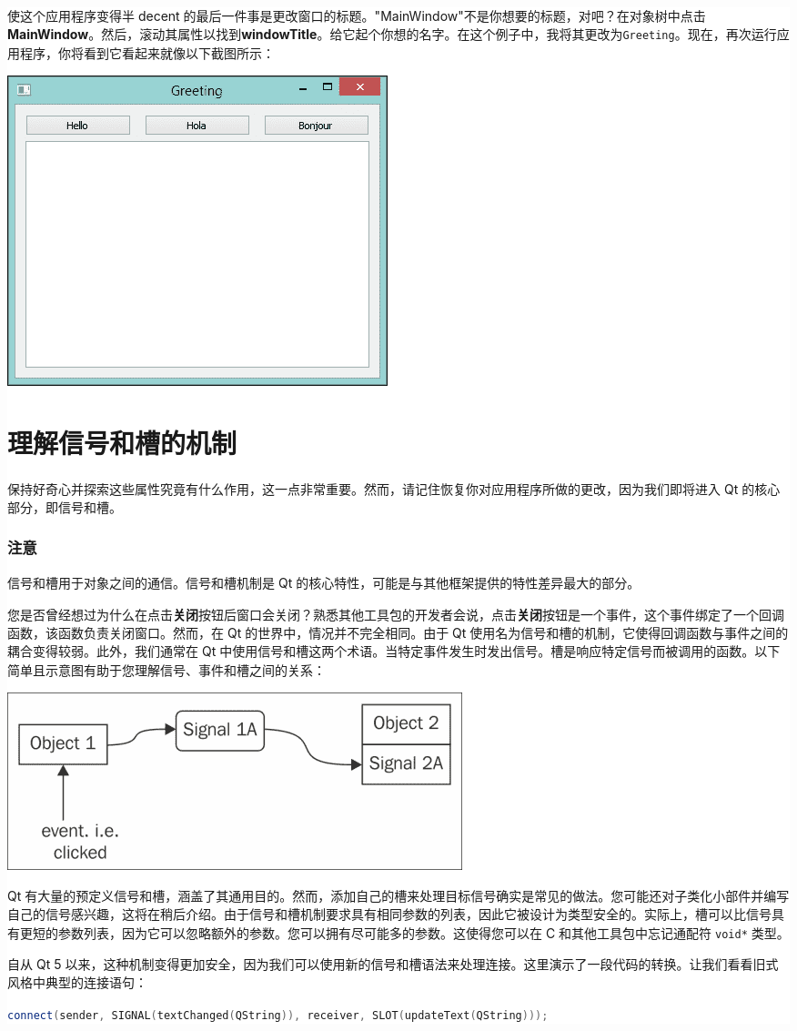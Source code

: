 使这个应用程序变得半 decent 的最后一件事是更改窗口的标题。"MainWindow"不是你想要的标题，对吧？在对象树中点击**MainWindow**。然后，滚动其属性以找到**windowTitle**。给它起个你想的名字。在这个例子中，我将其更改为`Greeting`。现在，再次运行应用程序，你将看到它看起来就像以下截图所示：

![更改小部件布局](img/4615OS_01_02.jpg)

# 理解信号和槽的机制

保持好奇心并探索这些属性究竟有什么作用，这一点非常重要。然而，请记住恢复你对应用程序所做的更改，因为我们即将进入 Qt 的核心部分，即信号和槽。

### 注意

信号和槽用于对象之间的通信。信号和槽机制是 Qt 的核心特性，可能是与其他框架提供的特性差异最大的部分。

您是否曾经想过为什么在点击**关闭**按钮后窗口会关闭？熟悉其他工具包的开发者会说，点击**关闭**按钮是一个事件，这个事件绑定了一个回调函数，该函数负责关闭窗口。然而，在 Qt 的世界中，情况并不完全相同。由于 Qt 使用名为信号和槽的机制，它使得回调函数与事件之间的耦合变得较弱。此外，我们通常在 Qt 中使用信号和槽这两个术语。当特定事件发生时发出信号。槽是响应特定信号而被调用的函数。以下简单且示意图有助于您理解信号、事件和槽之间的关系：

![理解信号和槽的机制](img/4615OS_01_03.jpg)

Qt 有大量的预定义信号和槽，涵盖了其通用目的。然而，添加自己的槽来处理目标信号确实是常见的做法。您可能还对子类化小部件并编写自己的信号感兴趣，这将在稍后介绍。由于信号和槽机制要求具有相同参数的列表，因此它被设计为类型安全的。实际上，槽可以比信号具有更短的参数列表，因为它可以忽略额外的参数。您可以拥有尽可能多的参数。这使得您可以在 C 和其他工具包中忘记通配符 `void*` 类型。

自从 Qt 5 以来，这种机制变得更加安全，因为我们可以使用新的信号和槽语法来处理连接。这里演示了一段代码的转换。让我们看看旧式风格中典型的连接语句：

```cpp
connect(sender, SIGNAL(textChanged(QString)), receiver, SLOT(updateText(QString)));
```
